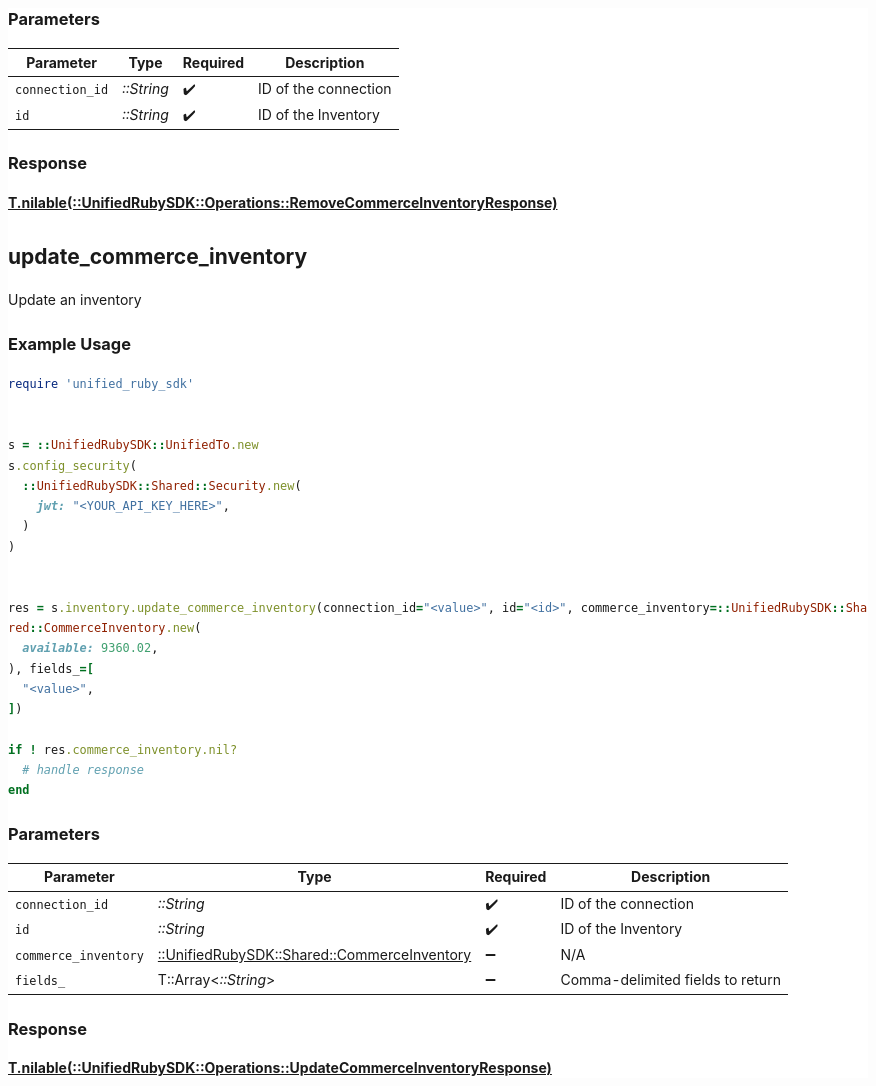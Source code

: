 ### Parameters

| Parameter            | Type                 | Required             | Description          |
| -------------------- | -------------------- | -------------------- | -------------------- |
| `connection_id`      | *::String*           | :heavy_check_mark:   | ID of the connection |
| `id`                 | *::String*           | :heavy_check_mark:   | ID of the Inventory  |

### Response

**[T.nilable(::UnifiedRubySDK::Operations::RemoveCommerceInventoryResponse)](../../models/operations/removecommerceinventoryresponse.md)**




## update_commerce_inventory

Update an inventory

### Example Usage

```ruby
require 'unified_ruby_sdk'


s = ::UnifiedRubySDK::UnifiedTo.new
s.config_security(
  ::UnifiedRubySDK::Shared::Security.new(
    jwt: "<YOUR_API_KEY_HERE>",
  )
)

    
res = s.inventory.update_commerce_inventory(connection_id="<value>", id="<id>", commerce_inventory=::UnifiedRubySDK::Shared::CommerceInventory.new(
  available: 9360.02,
), fields_=[
  "<value>",
])

if ! res.commerce_inventory.nil?
  # handle response
end

```

### Parameters

| Parameter                                                                               | Type                                                                                    | Required                                                                                | Description                                                                             |
| --------------------------------------------------------------------------------------- | --------------------------------------------------------------------------------------- | --------------------------------------------------------------------------------------- | --------------------------------------------------------------------------------------- |
| `connection_id`                                                                         | *::String*                                                                              | :heavy_check_mark:                                                                      | ID of the connection                                                                    |
| `id`                                                                                    | *::String*                                                                              | :heavy_check_mark:                                                                      | ID of the Inventory                                                                     |
| `commerce_inventory`                                                                    | [::UnifiedRubySDK::Shared::CommerceInventory](../../models/shared/commerceinventory.md) | :heavy_minus_sign:                                                                      | N/A                                                                                     |
| `fields_`                                                                               | T::Array<*::String*>                                                                    | :heavy_minus_sign:                                                                      | Comma-delimited fields to return                                                        |

### Response

**[T.nilable(::UnifiedRubySDK::Operations::UpdateCommerceInventoryResponse)](../../models/operations/updatecommerceinventoryresponse.md)**


